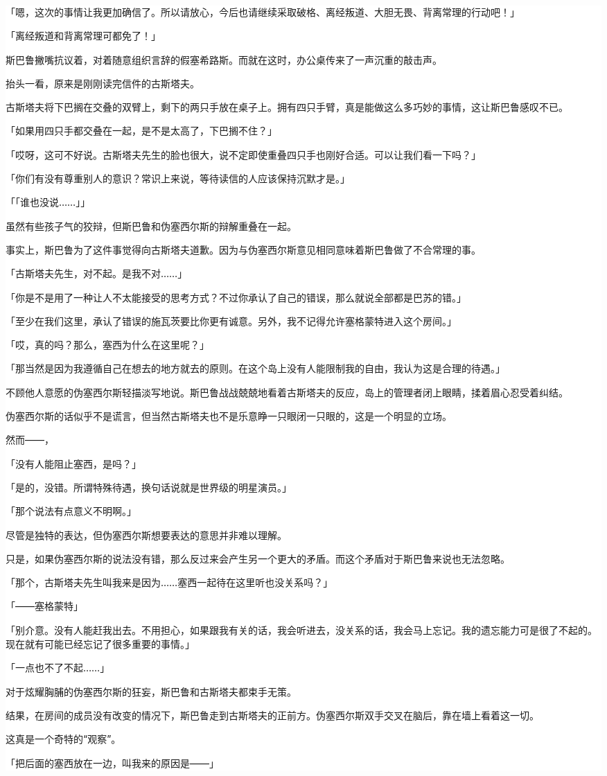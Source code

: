 「嗯，这次的事情让我更加确信了。所以请放心，今后也请继续采取破格、离经叛道、大胆无畏、背离常理的行动吧！」

「离经叛道和背离常理可都免了！」

斯巴鲁撇嘴抗议着，对着随意组织言辞的假塞希路斯。而就在这时，办公桌传来了一声沉重的敲击声。

抬头一看，原来是刚刚读完信件的古斯塔夫。



古斯塔夫将下巴搁在交叠的双臂上，剩下的两只手放在桌子上。拥有四只手臂，真是能做这么多巧妙的事情，这让斯巴鲁感叹不已。

「如果用四只手都交叠在一起，是不是太高了，下巴搁不住？」

「哎呀，这可不好说。古斯塔夫先生的脸也很大，说不定即使重叠四只手也刚好合适。可以让我们看一下吗？」

「你们有没有尊重别人的意识？常识上来说，等待读信的人应该保持沉默才是。」

「「谁也没说……」」

虽然有些孩子气的狡辩，但斯巴鲁和伪塞西尔斯的辩解重叠在一起。

事实上，斯巴鲁为了这件事觉得向古斯塔夫道歉。因为与伪塞西尔斯意见相同意味着斯巴鲁做了不合常理的事。

「古斯塔夫先生，对不起。是我不对……」

「你是不是用了一种让人不太能接受的思考方式？不过你承认了自己的错误，那么就说全部都是巴苏的错。」

「至少在我们这里，承认了错误的施瓦茨要比你更有诚意。另外，我不记得允许塞格蒙特进入这个房间。」

「哎，真的吗？那么，塞西为什么在这里呢？」

「那当然是因为我遵循自己在想去的地方就去的原则。在这个岛上没有人能限制我的自由，我认为这是合理的待遇。」

不顾他人意愿的伪塞西尔斯轻描淡写地说。斯巴鲁战战兢兢地看着古斯塔夫的反应，岛上的管理者闭上眼睛，揉着眉心忍受着纠结。

伪塞西尔斯的话似乎不是谎言，但当然古斯塔夫也不是乐意睁一只眼闭一只眼的，这是一个明显的立场。

然而——，

「没有人能阻止塞西，是吗？」

「是的，没错。所谓特殊待遇，换句话说就是世界级的明星演员。」


「那个说法有点意义不明啊。」

尽管是独特的表达，但伪塞西尔斯想要表达的意思并非难以理解。

只是，如果伪塞西尔斯的说法没有错，那么反过来会产生另一个更大的矛盾。而这个矛盾对于斯巴鲁来说也无法忽略。

「那个，古斯塔夫先生叫我来是因为……塞西一起待在这里听也没关系吗？」

「——塞格蒙特」

「别介意。没有人能赶我出去。不用担心，如果跟我有关的话，我会听进去，没关系的话，我会马上忘记。我的遗忘能力可是很了不起的。现在就有可能已经忘记了很多重要的事情。」

「一点也不了不起……」

对于炫耀胸脯的伪塞西尔斯的狂妄，斯巴鲁和古斯塔夫都束手无策。

结果，在房间的成员没有改变的情况下，斯巴鲁走到古斯塔夫的正前方。伪塞西尔斯双手交叉在脑后，靠在墙上看着这一切。

这真是一个奇特的“观察”。

「把后面的塞西放在一边，叫我来的原因是——」
